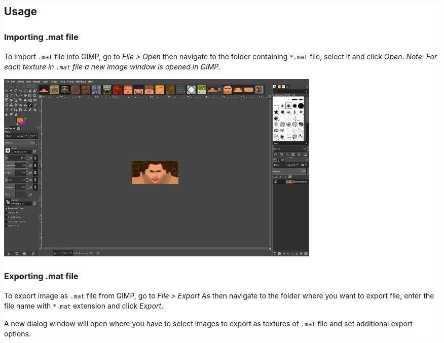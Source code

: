 ## Usage
### Importing .mat file
To import `.mat` file into GIMP, go to *File > Open* then navigate to the folder containing `*.mat` file, select it and click *Open*.
*Note: For each texture in `.mat` file a new image window is opened in GIMP.*

<img src="https://github.com/smlu/gimp-ijim/blob/master/demo/imd.png" width="70%"/>
   
### Exporting .mat file
To export image as `.mat` file from GIMP, go to *File > Export As* then navigate to the folder where you want to export file, enter the file name with `*.mat` extension and click *Export*.  

A new dialog window will open where you have to select images to export as textures of `.mat` file and set additional export options.  
